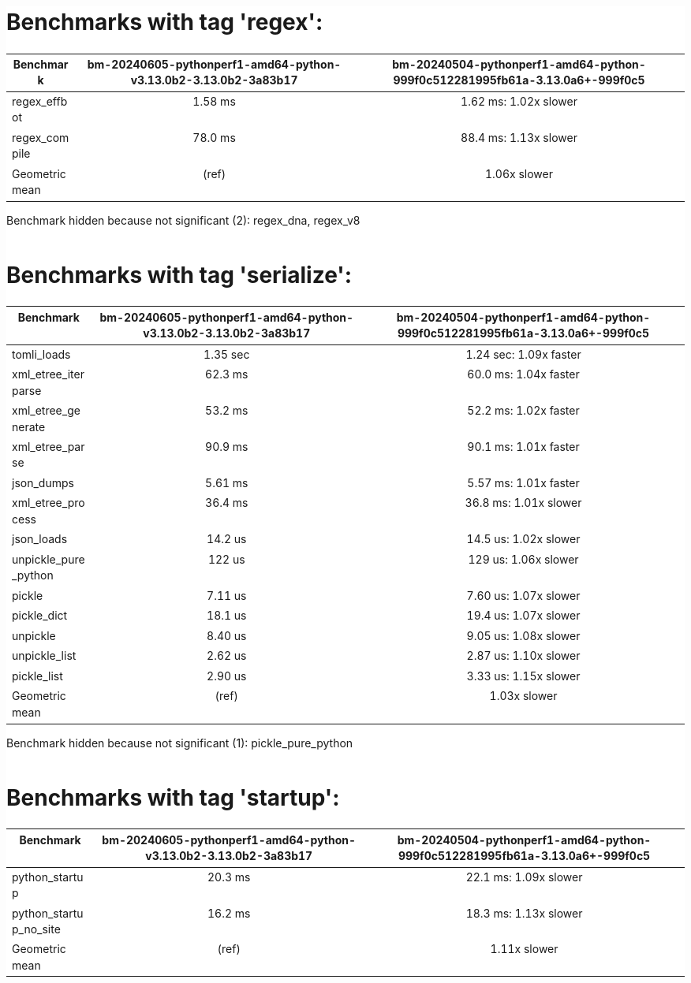 Benchmarks with tag 'regex':
============================

| Benchmark      | bm-20240605-pythonperf1-amd64-python-v3.13.0b2-3.13.0b2-3a83b17 | bm-20240504-pythonperf1-amd64-python-999f0c512281995fb61a-3.13.0a6+-999f0c5 |
|----------------|:---------------------------------------------------------------:|:---------------------------------------------------------------------------:|
| regex_effbot   | 1.58 ms                                                         | 1.62 ms: 1.02x slower                                                       |
| regex_compile  | 78.0 ms                                                         | 88.4 ms: 1.13x slower                                                       |
| Geometric mean | (ref)                                                           | 1.06x slower                                                                |

Benchmark hidden because not significant (2): regex_dna, regex_v8

Benchmarks with tag 'serialize':
================================

| Benchmark            | bm-20240605-pythonperf1-amd64-python-v3.13.0b2-3.13.0b2-3a83b17 | bm-20240504-pythonperf1-amd64-python-999f0c512281995fb61a-3.13.0a6+-999f0c5 |
|----------------------|:---------------------------------------------------------------:|:---------------------------------------------------------------------------:|
| tomli_loads          | 1.35 sec                                                        | 1.24 sec: 1.09x faster                                                      |
| xml_etree_iterparse  | 62.3 ms                                                         | 60.0 ms: 1.04x faster                                                       |
| xml_etree_generate   | 53.2 ms                                                         | 52.2 ms: 1.02x faster                                                       |
| xml_etree_parse      | 90.9 ms                                                         | 90.1 ms: 1.01x faster                                                       |
| json_dumps           | 5.61 ms                                                         | 5.57 ms: 1.01x faster                                                       |
| xml_etree_process    | 36.4 ms                                                         | 36.8 ms: 1.01x slower                                                       |
| json_loads           | 14.2 us                                                         | 14.5 us: 1.02x slower                                                       |
| unpickle_pure_python | 122 us                                                          | 129 us: 1.06x slower                                                        |
| pickle               | 7.11 us                                                         | 7.60 us: 1.07x slower                                                       |
| pickle_dict          | 18.1 us                                                         | 19.4 us: 1.07x slower                                                       |
| unpickle             | 8.40 us                                                         | 9.05 us: 1.08x slower                                                       |
| unpickle_list        | 2.62 us                                                         | 2.87 us: 1.10x slower                                                       |
| pickle_list          | 2.90 us                                                         | 3.33 us: 1.15x slower                                                       |
| Geometric mean       | (ref)                                                           | 1.03x slower                                                                |

Benchmark hidden because not significant (1): pickle_pure_python

Benchmarks with tag 'startup':
==============================

| Benchmark              | bm-20240605-pythonperf1-amd64-python-v3.13.0b2-3.13.0b2-3a83b17 | bm-20240504-pythonperf1-amd64-python-999f0c512281995fb61a-3.13.0a6+-999f0c5 |
|------------------------|:---------------------------------------------------------------:|:---------------------------------------------------------------------------:|
| python_startup         | 20.3 ms                                                         | 22.1 ms: 1.09x slower                                                       |
| python_startup_no_site | 16.2 ms                                                         | 18.3 ms: 1.13x slower                                                       |
| Geometric mean         | (ref)                                                           | 1.11x slower                                                                |
